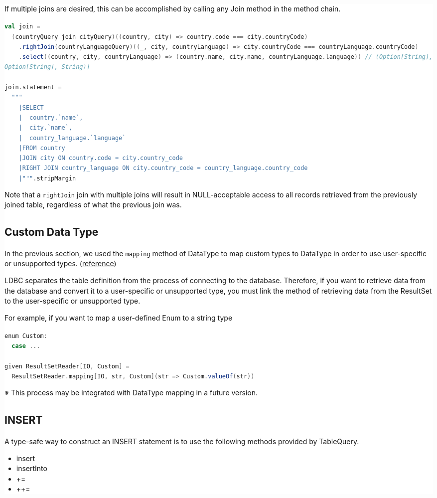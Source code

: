 If multiple joins are desired, this can be accomplished by calling any Join method in the method chain.

```scala 3
val join = 
  (countryQuery join cityQuery)((country, city) => country.code === city.countryCode)
    .rightJoin(countryLanguageQuery)((_, city, countryLanguage) => city.countryCode === countryLanguage.countryCode)
    .select((country, city, countryLanguage) => (country.name, city.name, countryLanguage.language)) // (Option[String], Option[String], String)]

join.statement =
  """
    |SELECT
    |  country.`name`, 
    |  city.`name`,
    |  country_language.`language`
    |FROM country
    |JOIN city ON country.code = city.country_code
    |RIGHT JOIN country_language ON city.country_code = country_language.country_code
    |""".stripMargin
```

Note that a `rightJoin` join with multiple joins will result in NULL-acceptable access to all records retrieved from the previously joined table, regardless of what the previous join was.

## Custom Data Type

In the previous section, we used the `mapping` method of DataType to map custom types to DataType in order to use user-specific or unsupported types. ([reference](/en/02-Custom-Data-Type.md))

LDBC separates the table definition from the process of connecting to the database.
Therefore, if you want to retrieve data from the database and convert it to a user-specific or unsupported type, you must link the method of retrieving data from the ResultSet to the user-specific or unsupported type.

For example, if you want to map a user-defined Enum to a string type

```scala 3
enum Custom:
  case ...

given ResultSetReader[IO, Custom] =
  ResultSetReader.mapping[IO, str, Custom](str => Custom.valueOf(str))
```

※ This process may be integrated with DataType mapping in a future version.

## INSERT

A type-safe way to construct an INSERT statement is to use the following methods provided by TableQuery.

- insert
- insertInto
- +=
- ++=

